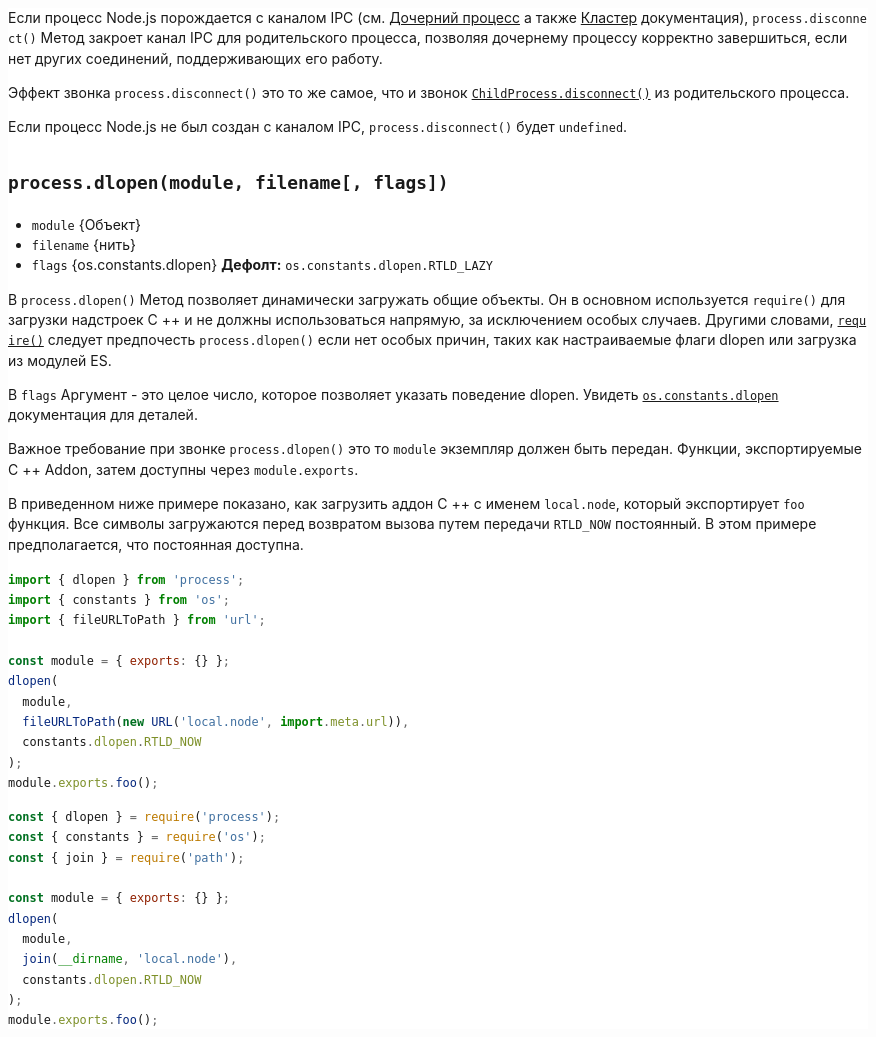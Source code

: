 
Если процесс Node.js порождается с каналом IPC (см. [Дочерний процесс](child_process.md) а также [Кластер](cluster.md) документация), `process.disconnect()` Метод закроет канал IPC для родительского процесса, позволяя дочернему процессу корректно завершиться, если нет других соединений, поддерживающих его работу.

Эффект звонка `process.disconnect()` это то же самое, что и звонок [`ChildProcess.disconnect()`](child_process.md#subprocessdisconnect) из родительского процесса.

Если процесс Node.js не был создан с каналом IPC, `process.disconnect()` будет `undefined`.

## `process.dlopen(module, filename[, flags])`



- `module` {Объект}
- `filename` {нить}
- `flags` {os.constants.dlopen} **Дефолт:** `os.constants.dlopen.RTLD_LAZY`

В `process.dlopen()` Метод позволяет динамически загружать общие объекты. Он в основном используется `require()` для загрузки надстроек C ++ и не должны использоваться напрямую, за исключением особых случаев. Другими словами, [`require()`](globals.md#require) следует предпочесть `process.dlopen()` если нет особых причин, таких как настраиваемые флаги dlopen или загрузка из модулей ES.

В `flags` Аргумент - это целое число, которое позволяет указать поведение dlopen. Увидеть [`os.constants.dlopen`](os.md#dlopen-constants) документация для деталей.

Важное требование при звонке `process.dlopen()` это то `module` экземпляр должен быть передан. Функции, экспортируемые C ++ Addon, затем доступны через `module.exports`.

В приведенном ниже примере показано, как загрузить аддон C ++ с именем `local.node`, который экспортирует `foo` функция. Все символы загружаются перед возвратом вызова путем передачи `RTLD_NOW` постоянный. В этом примере предполагается, что постоянная доступна.

```mjs
import { dlopen } from 'process';
import { constants } from 'os';
import { fileURLToPath } from 'url';

const module = { exports: {} };
dlopen(
  module,
  fileURLToPath(new URL('local.node', import.meta.url)),
  constants.dlopen.RTLD_NOW
);
module.exports.foo();
```

```cjs
const { dlopen } = require('process');
const { constants } = require('os');
const { join } = require('path');

const module = { exports: {} };
dlopen(
  module,
  join(__dirname, 'local.node'),
  constants.dlopen.RTLD_NOW
);
module.exports.foo();
```
